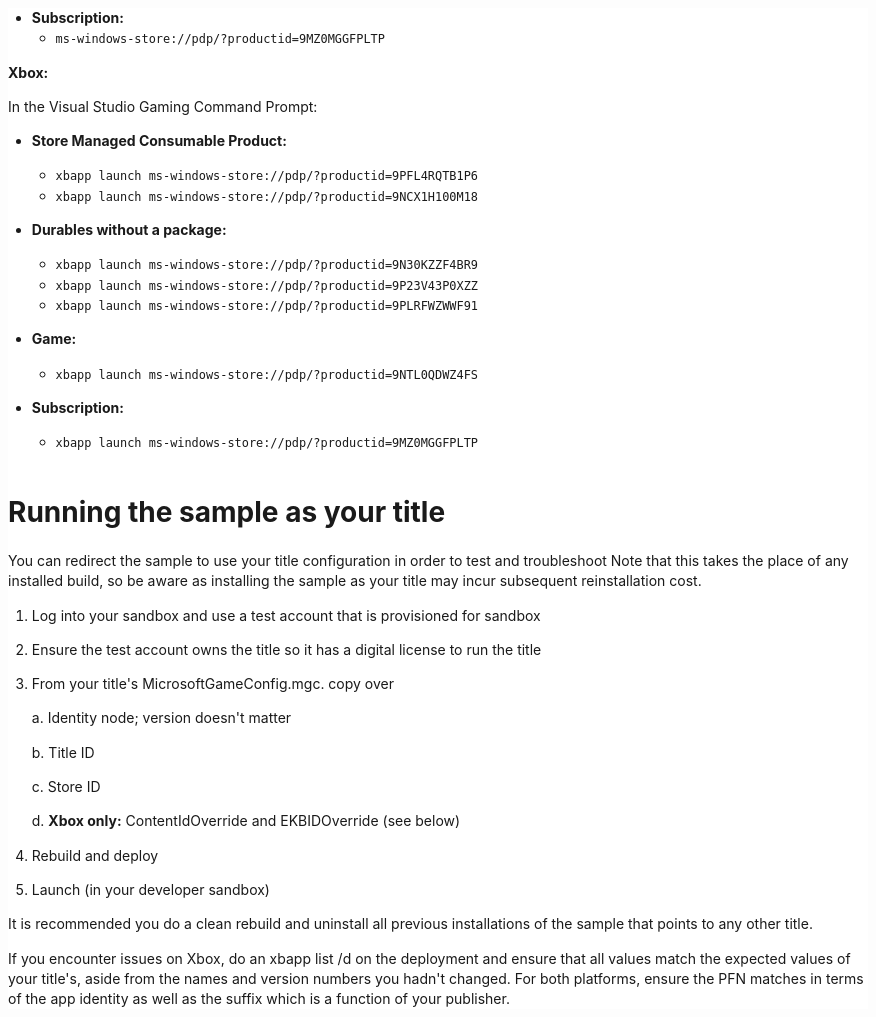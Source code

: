 -   **Subscription:**
    - `ms-windows-store://pdp/?productid=9MZ0MGGFPLTP`

**Xbox:**

In the Visual Studio Gaming Command Prompt:

-   **Store Managed Consumable Product:**
    - `xbapp launch ms-windows-store://pdp/?productid=9PFL4RQTB1P6`
    - `xbapp launch ms-windows-store://pdp/?productid=9NCX1H100M18`

-   **Durables without a package:**
    - `xbapp launch ms-windows-store://pdp/?productid=9N30KZZF4BR9`
    - `xbapp launch ms-windows-store://pdp/?productid=9P23V43P0XZZ`
    - `xbapp launch ms-windows-store://pdp/?productid=9PLRFWZWWF91`

-   **Game:**
    - `xbapp launch ms-windows-store://pdp/?productid=9NTL0QDWZ4FS`

-   **Subscription:**
    - `xbapp launch ms-windows-store://pdp/?productid=9MZ0MGGFPLTP`

# Running the sample as your title

You can redirect the sample to use your title configuration in order to
test and troubleshoot Note that this takes the place of any installed
build, so be aware as installing the sample as your title may incur
subsequent reinstallation cost.

1.  Log into your sandbox and use a test account that is provisioned for
    sandbox

2.  Ensure the test account owns the title so it has a digital license
    to run the title

3.  From your title's MicrosoftGameConfig.mgc. copy over

    a.  Identity node; version doesn't matter

    b.  Title ID

    c.  Store ID

    d.  **Xbox only:** ContentIdOverride and EKBIDOverride (see below)

4.  Rebuild and deploy

5.  Launch (in your developer sandbox)

It is recommended you do a clean rebuild and uninstall all previous
installations of the sample that points to any other title.

If you encounter issues on Xbox, do an xbapp list /d on the deployment
and ensure that all values match the expected values of your title's,
aside from the names and version numbers you hadn't changed. For both
platforms, ensure the PFN matches in terms of the app identity as well
as the suffix which is a function of your publisher.
